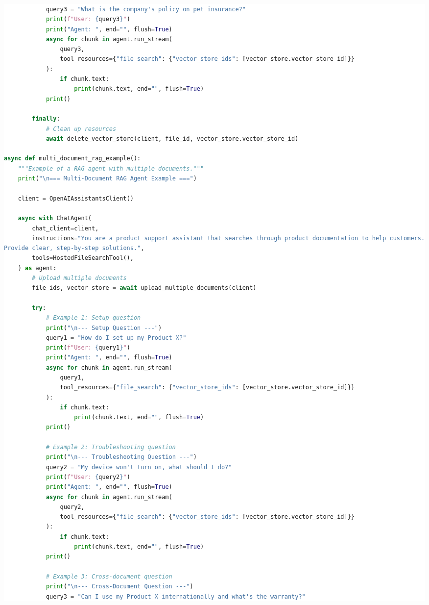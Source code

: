 ```python
            query3 = "What is the company's policy on pet insurance?"
            print(f"User: {query3}")
            print("Agent: ", end="", flush=True)
            async for chunk in agent.run_stream(
                query3, 
                tool_resources={"file_search": {"vector_store_ids": [vector_store.vector_store_id]}}
            ):
                if chunk.text:
                    print(chunk.text, end="", flush=True)
            print()
            
        finally:
            # Clean up resources
            await delete_vector_store(client, file_id, vector_store.vector_store_id)

async def multi_document_rag_example():
    """Example of a RAG agent with multiple documents."""
    print("\n=== Multi-Document RAG Agent Example ===")
    
    client = OpenAIAssistantsClient()
    
    async with ChatAgent(
        chat_client=client,
        instructions="You are a product support assistant that searches through product documentation to help customers. Provide clear, step-by-step solutions.",
        tools=HostedFileSearchTool(),
    ) as agent:
        # Upload multiple documents
        file_ids, vector_store = await upload_multiple_documents(client)
        
        try:
            # Example 1: Setup question
            print("\n--- Setup Question ---")
            query1 = "How do I set up my Product X?"
            print(f"User: {query1}")
            print("Agent: ", end="", flush=True)
            async for chunk in agent.run_stream(
                query1, 
                tool_resources={"file_search": {"vector_store_ids": [vector_store.vector_store_id]}}
            ):
                if chunk.text:
                    print(chunk.text, end="", flush=True)
            print()
            
            # Example 2: Troubleshooting question
            print("\n--- Troubleshooting Question ---")
            query2 = "My device won't turn on, what should I do?"
            print(f"User: {query2}")
            print("Agent: ", end="", flush=True)
            async for chunk in agent.run_stream(
                query2, 
                tool_resources={"file_search": {"vector_store_ids": [vector_store.vector_store_id]}}
            ):
                if chunk.text:
                    print(chunk.text, end="", flush=True)
            print()
            
            # Example 3: Cross-document question
            print("\n--- Cross-Document Question ---")
            query3 = "Can I use my Product X internationally and what's the warranty?"
```